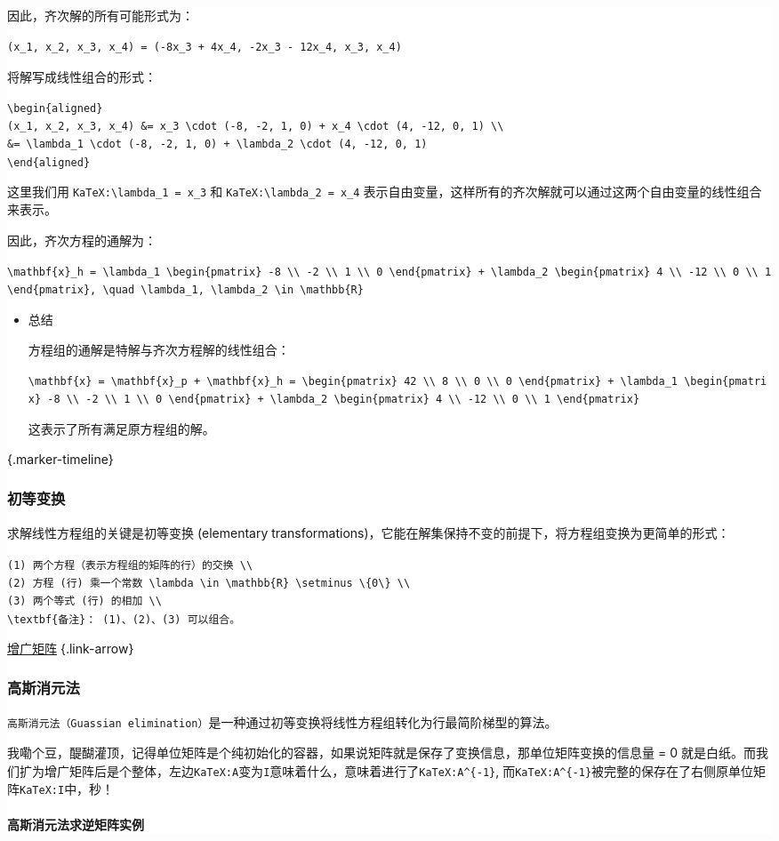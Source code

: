   因此，齐次解的所有可能形式为：

  ```KaTeX
  (x_1, x_2, x_3, x_4) = (-8x_3 + 4x_4, -2x_3 - 12x_4, x_3, x_4) 
  ```

  将解写成线性组合的形式：

  ```KaTeX
  \begin{aligned}
  (x_1, x_2, x_3, x_4) &= x_3 \cdot (-8, -2, 1, 0) + x_4 \cdot (4, -12, 0, 1) \\
  &= \lambda_1 \cdot (-8, -2, 1, 0) + \lambda_2 \cdot (4, -12, 0, 1)
  \end{aligned} 
  ```

  这里我们用 `KaTeX:\lambda_1 = x_3` 和 `KaTeX:\lambda_2 = x_4` 表示自由变量，这样所有的齐次解就可以通过这两个自由变量的线性组合来表示。

  因此，齐次方程的通解为：

  ```KaTeX
  \mathbf{x}_h = \lambda_1 \begin{pmatrix} -8 \\ -2 \\ 1 \\ 0 \end{pmatrix} + \lambda_2 \begin{pmatrix} 4 \\ -12 \\ 0 \\ 1 \end{pmatrix}, \quad \lambda_1, \lambda_2 \in \mathbb{R}
  ```

- 总结

  方程组的通解是特解与齐次方程解的线性组合：

  ```KaTeX
  \mathbf{x} = \mathbf{x}_p + \mathbf{x}_h = \begin{pmatrix} 42 \\ 8 \\ 0 \\ 0 \end{pmatrix} + \lambda_1 \begin{pmatrix} -8 \\ -2 \\ 1 \\ 0 \end{pmatrix} + \lambda_2 \begin{pmatrix} 4 \\ -12 \\ 0 \\ 1 \end{pmatrix}
  ```

  这表示了所有满足原方程组的解。

{.marker-timeline}

### 初等变换

求解线性方程组的关键是初等变换 (elementary transformations)，它能在解集保持不变的前提下，将方程组变换为更简单的形式：

  ```KaTeX
  (1) 两个方程（表示方程组的矩阵的行）的交换 \\
  (2) 方程 (行) 乘一个常数 \lambda \in \mathbb{R} \setminus \{0\} \\
  (3) 两个等式 (行) 的相加 \\
  \textbf{备注}： (1)、(2)、(3) 可以组合。 
  ```

[增广矩阵](/mathematics.html#增广矩阵) {.link-arrow}

### 高斯消元法

`高斯消元法（Guassian elimination）`是一种通过初等变换将线性方程组转化为行最简阶梯型的算法。

我嘞个豆，醍醐灌顶，记得单位矩阵是个纯初始化的容器，如果说矩阵就是保存了变换信息，那单位矩阵变换的信息量 = 0 就是白纸。而我们扩为增广矩阵后是个整体，左边`KaTeX:A`变为`I`意味着什么，意味着进行了`KaTeX:A^{-1}`, 而`KaTeX:A^{-1}`被完整的保存在了右侧原单位矩阵`KaTeX:I`中，秒！

#### 高斯消元法求逆矩阵实例
